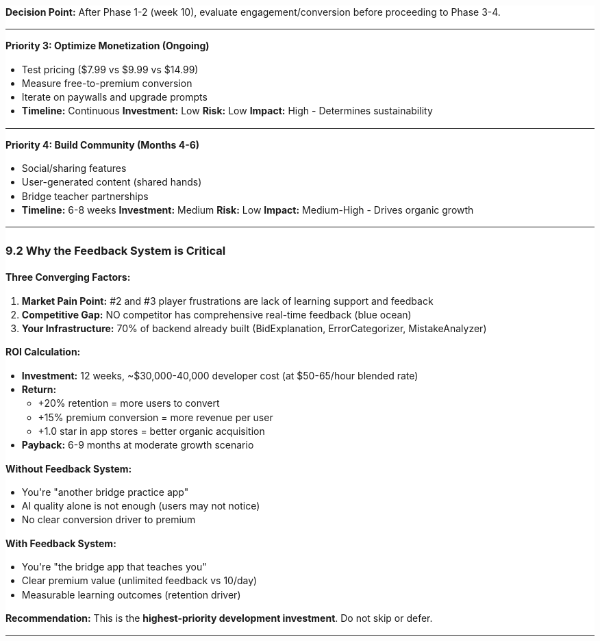 **Decision Point:** After Phase 1-2 (week 10), evaluate engagement/conversion before proceeding to Phase 3-4.

---

**Priority 3: Optimize Monetization (Ongoing)**
- Test pricing ($7.99 vs $9.99 vs $14.99)
- Measure free-to-premium conversion
- Iterate on paywalls and upgrade prompts
- **Timeline:** Continuous
**Investment:** Low
**Risk:** Low
**Impact:** High - Determines sustainability

---

**Priority 4: Build Community (Months 4-6)**
- Social/sharing features
- User-generated content (shared hands)
- Bridge teacher partnerships
- **Timeline:** 6-8 weeks
**Investment:** Medium
**Risk:** Low
**Impact:** Medium-High - Drives organic growth

---

### 9.2 Why the Feedback System is Critical

**Three Converging Factors:**

1. **Market Pain Point:** #2 and #3 player frustrations are lack of learning support and feedback
2. **Competitive Gap:** NO competitor has comprehensive real-time feedback (blue ocean)
3. **Your Infrastructure:** 70% of backend already built (BidExplanation, ErrorCategorizer, MistakeAnalyzer)

**ROI Calculation:**
- **Investment:** 12 weeks, ~$30,000-40,000 developer cost (at $50-65/hour blended rate)
- **Return:**
  - +20% retention = more users to convert
  - +15% premium conversion = more revenue per user
  - +1.0 star in app stores = better organic acquisition
- **Payback:** 6-9 months at moderate growth scenario

**Without Feedback System:**
- You're "another bridge practice app"
- AI quality alone is not enough (users may not notice)
- No clear conversion driver to premium

**With Feedback System:**
- You're "the bridge app that teaches you"
- Clear premium value (unlimited feedback vs 10/day)
- Measurable learning outcomes (retention driver)

**Recommendation:** This is the **highest-priority development investment**. Do not skip or defer.

---